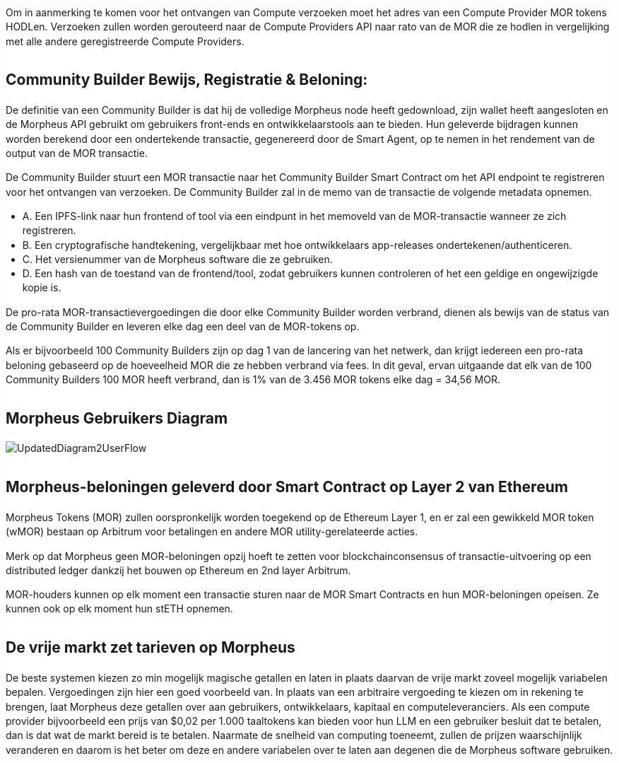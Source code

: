 Om in aanmerking te komen voor het ontvangen van Compute verzoeken moet het adres van een Compute Provider MOR tokens HODLen. Verzoeken zullen worden gerouteerd naar de Compute Providers API naar rato van de MOR die ze hodlen in vergelijking met alle andere geregistreerde Compute Providers.

## Community Builder Bewijs, Registratie & Beloning:
De definitie van een Community Builder is dat hij de volledige Morpheus node heeft gedownload, zijn wallet heeft aangesloten en de Morpheus API gebruikt om gebruikers front-ends en ontwikkelaarstools aan te bieden. Hun geleverde bijdragen kunnen worden berekend door een ondertekende transactie, gegenereerd door de Smart Agent, op te nemen in het rendement van de output van de MOR transactie.

De Community Builder stuurt een MOR transactie naar het Community Builder Smart Contract om het API endpoint te registreren voor het ontvangen van verzoeken. 
De Community Builder zal in de memo van de transactie de volgende metadata opnemen. 
- A. Een IPFS-link naar hun frontend of tool via een eindpunt in het memoveld van de MOR-transactie wanneer ze zich registreren. 
- B. Een cryptografische handtekening, vergelijkbaar met hoe ontwikkelaars app-releases ondertekenen/authenticeren.
- C. Het versienummer van de Morpheus software die ze gebruiken.
- D. Een hash van de toestand van de frontend/tool, zodat gebruikers kunnen controleren of het een geldige en ongewijzigde kopie is.

De pro-rata MOR-transactievergoedingen die door elke Community Builder worden verbrand, dienen als bewijs van de status van de Community Builder en leveren elke dag een deel van de MOR-tokens op. 

Als er bijvoorbeeld 100 Community Builders zijn op dag 1 van de lancering van het netwerk, dan krijgt iedereen een pro-rata beloning gebaseerd op de hoeveelheid MOR die ze hebben verbrand via fees. In dit geval, ervan uitgaande dat elk van de 100 Community Builders 100 MOR heeft verbrand, dan is 1% van de 3.456 MOR tokens elke dag = 34,56 MOR.

## Morpheus Gebruikers Diagram
![UpdatedDiagram2UserFlow](https://github.com/MorpheusAIs/Morpheus/assets/1563345/a02468a7-9284-4ce5-b7e3-f32f476ff9f1)

## Morpheus-beloningen geleverd door Smart Contract op Layer 2 van Ethereum 
Morpheus Tokens (MOR) zullen oorspronkelijk worden toegekend op de Ethereum Layer 1, en er zal een gewikkeld MOR token (wMOR) bestaan op Arbitrum voor betalingen en andere MOR utility-gerelateerde acties.

Merk op dat Morpheus geen MOR-beloningen opzij hoeft te zetten voor blockchainconsensus of transactie-uitvoering op een distributed ledger dankzij het bouwen op Ethereum en 2nd layer Arbitrum. 

MOR-houders kunnen op elk moment een transactie sturen naar de MOR Smart Contracts en hun MOR-beloningen opeisen. Ze kunnen ook op elk moment hun stETH opnemen.

## De vrije markt zet tarieven op Morpheus
De beste systemen kiezen zo min mogelijk magische getallen en laten in plaats daarvan de vrije markt zoveel mogelijk variabelen bepalen. Vergoedingen zijn hier een goed voorbeeld van. In plaats van een arbitraire vergoeding te kiezen om in rekening te brengen, laat Morpheus deze getallen over aan gebruikers, ontwikkelaars, kapitaal en computeleveranciers. Als een compute provider bijvoorbeeld een prijs van $0,02 per 1.000 taaltokens kan bieden voor hun LLM en een gebruiker besluit dat te betalen, dan is dat wat de markt bereid is te betalen. Naarmate de snelheid van computing toeneemt, zullen de prijzen waarschijnlijk veranderen en daarom is het beter om deze en andere variabelen over te laten aan degenen die de Morpheus software gebruiken.
